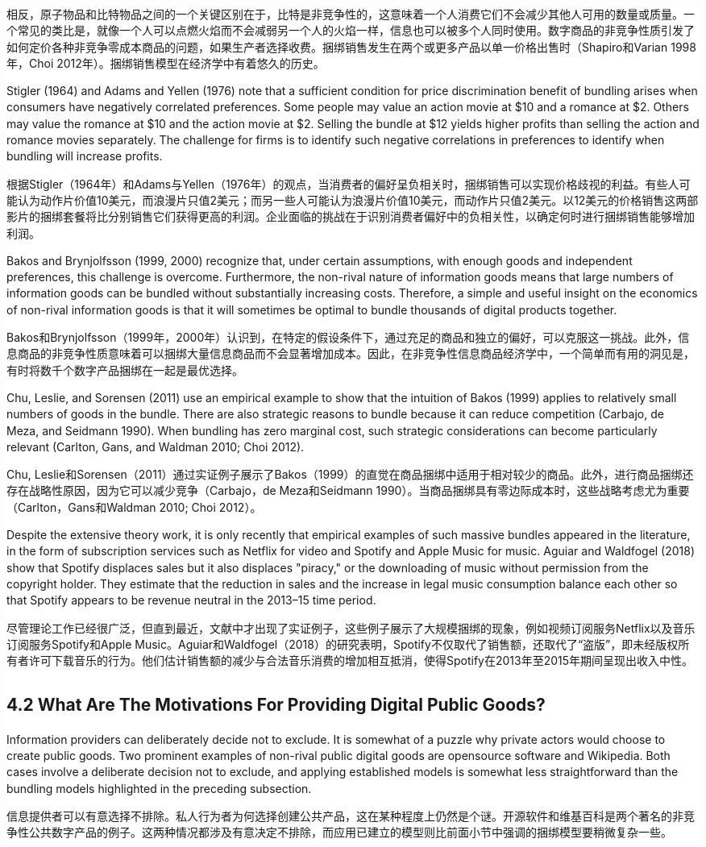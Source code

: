 相反，原子物品和比特物品之间的一个关键区别在于，比特是非竞争性的，这意味着一个人消费它们不会减少其他人可用的数量或质量。一个常见的类比是，就像一个人可以点燃火焰而不会减弱另一个人的火焰一样，信息也可以被多个人同时使用。数字商品的非竞争性质引发了如何定价各种非竞争零成本商品的问题，如果生产者选择收费。捆绑销售发生在两个或更多产品以单一价格出售时（Shapiro和Varian 1998年，Choi 2012年）。捆绑销售模型在经济学中有着悠久的历史。

Stigler (1964) and Adams and Yellen (1976) note that a sufficient condition for price discrimination benefit of bundling arises when consumers have negatively correlated preferences. Some people may value an action movie at $10 and a romance at $2. Others may value the romance at $10 and the action movie at $2. Selling the bundle at $12 yields higher profits than selling the action and romance movies separately. The challenge for firms is to identify such negative correlations in preferences to identify when bundling will increase profits. 

根据Stigler（1964年）和Adams与Yellen（1976年）的观点，当消费者的偏好呈负相关时，捆绑销售可以实现价格歧视的利益。有些人可能认为动作片价值10美元，而浪漫片只值2美元；而另一些人可能认为浪漫片价值10美元，而动作片只值2美元。以12美元的价格销售这两部影片的捆绑套餐将比分别销售它们获得更高的利润。企业面临的挑战在于识别消费者偏好中的负相关性，以确定何时进行捆绑销售能够增加利润。

Bakos and Brynjolfsson (1999, 2000) recognize that, under certain assumptions, with enough goods and independent preferences, this challenge is overcome. Furthermore, the  non-rival nature of information goods means that large numbers of information goods can be bundled without substantially increasing costs. Therefore, a simple and useful insight on the economics of  non-rival information goods is that it will sometimes be optimal to bundle thousands of digital products together. 

Bakos和Brynjolfsson（1999年，2000年）认识到，在特定的假设条件下，通过充足的商品和独立的偏好，可以克服这一挑战。此外，信息商品的非竞争性质意味着可以捆绑大量信息商品而不会显著增加成本。因此，在非竞争性信息商品经济学中，一个简单而有用的洞见是，有时将数千个数字产品捆绑在一起是最优选择。

Chu, Leslie, and Sorensen (2011) use an empirical example to show that the intuition of Bakos (1999) applies to relatively small numbers of goods in the bundle. There are also strategic reasons to bundle because it can reduce competition (Carbajo, de Meza, and Seidmann 1990). When bundling has zero marginal cost, such strategic considerations can become particularly relevant (Carlton, Gans, and Waldman 2010; Choi 2012). 

Chu, Leslie和Sorensen（2011）通过实证例子展示了Bakos（1999）的直觉在商品捆绑中适用于相对较少的商品。此外，进行商品捆绑还存在战略性原因，因为它可以减少竞争（Carbajo，de Meza和Seidmann 1990）。当商品捆绑具有零边际成本时，这些战略考虑尤为重要（Carlton，Gans和Waldman 2010; Choi 2012）。

Despite the extensive theory work, it is only recently that empirical examples of such massive bundles appeared in the literature, in the form of subscription services such as Netflix for video and Spotify and Apple Music for music. Aguiar and Waldfogel (2018) show that Spotify displaces sales but it also displaces "piracy," or the downloading of music without permission from the copyright holder. They estimate that the reduction in sales and the increase in legal music consumption balance each other so that Spotify appears to be revenue neutral in the  2013–15 time period. 

尽管理论工作已经很广泛，但直到最近，文献中才出现了实证例子，这些例子展示了大规模捆绑的现象，例如视频订阅服务Netflix以及音乐订阅服务Spotify和Apple Music。Aguiar和Waldfogel（2018）的研究表明，Spotify不仅取代了销售额，还取代了“盗版”，即未经版权所有者许可下载音乐的行为。他们估计销售额的减少与合法音乐消费的增加相互抵消，使得Spotify在2013年至2015年期间呈现出收入中性。

## 4.2 What Are The Motivations For Providing Digital Public Goods?



Information providers can deliberately decide not to exclude. It is somewhat of a puzzle why private actors would choose to create public goods. Two prominent examples of  non-rival public digital goods are opensource software and Wikipedia. Both cases involve a deliberate decision not to exclude, and applying established models is somewhat less straightforward than the bundling models highlighted in the preceding subsection. 

信息提供者可以有意选择不排除。私人行为者为何选择创建公共产品，这在某种程度上仍然是个谜。开源软件和维基百科是两个著名的非竞争性公共数字产品的例子。这两种情况都涉及有意决定不排除，而应用已建立的模型则比前面小节中强调的捆绑模型要稍微复杂一些。
